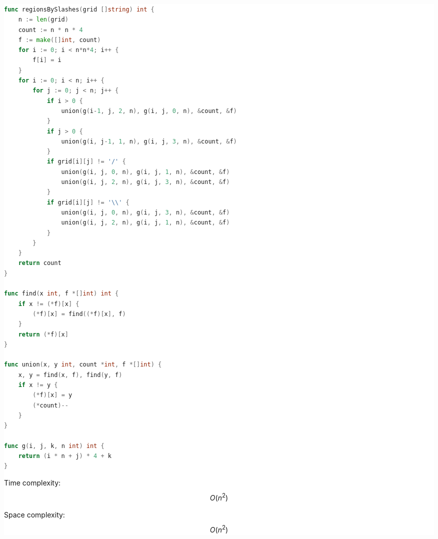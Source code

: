 ```go
func regionsBySlashes(grid []string) int {
    n := len(grid)
    count := n * n * 4
    f := make([]int, count)
    for i := 0; i < n*n*4; i++ {
        f[i] = i
    }
    for i := 0; i < n; i++ {
        for j := 0; j < n; j++ {
            if i > 0 {
                union(g(i-1, j, 2, n), g(i, j, 0, n), &count, &f)
            }
            if j > 0 {
                union(g(i, j-1, 1, n), g(i, j, 3, n), &count, &f)
            }
            if grid[i][j] != '/' {
                union(g(i, j, 0, n), g(i, j, 1, n), &count, &f)
                union(g(i, j, 2, n), g(i, j, 3, n), &count, &f)
            }
            if grid[i][j] != '\\' {
                union(g(i, j, 0, n), g(i, j, 3, n), &count, &f)
                union(g(i, j, 2, n), g(i, j, 1, n), &count, &f)
            }
        }
    }
    return count
}

func find(x int, f *[]int) int {
    if x != (*f)[x] {
        (*f)[x] = find((*f)[x], f)
    }
    return (*f)[x]
}

func union(x, y int, count *int, f *[]int) {
    x, y = find(x, f), find(y, f)
    if x != y {
        (*f)[x] = y
        (*count)--
    }
}

func g(i, j, k, n int) int {
    return (i * n + j) * 4 + k
}
```

Time complexity: $$O(n^2)$$

Space complexity: $$O(n^2)$$
